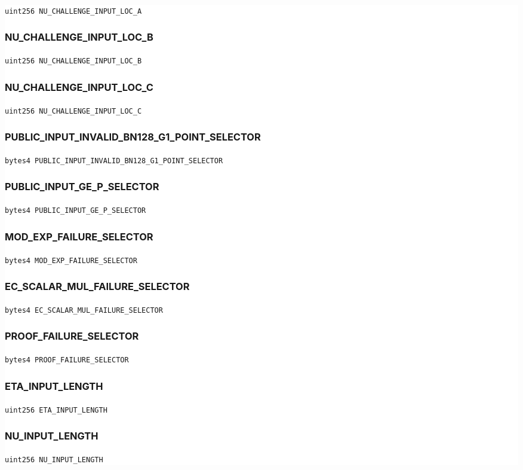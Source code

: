 ```solidity
uint256 NU_CHALLENGE_INPUT_LOC_A
```

### NU_CHALLENGE_INPUT_LOC_B

```solidity
uint256 NU_CHALLENGE_INPUT_LOC_B
```

### NU_CHALLENGE_INPUT_LOC_C

```solidity
uint256 NU_CHALLENGE_INPUT_LOC_C
```

### PUBLIC_INPUT_INVALID_BN128_G1_POINT_SELECTOR

```solidity
bytes4 PUBLIC_INPUT_INVALID_BN128_G1_POINT_SELECTOR
```

### PUBLIC_INPUT_GE_P_SELECTOR

```solidity
bytes4 PUBLIC_INPUT_GE_P_SELECTOR
```

### MOD_EXP_FAILURE_SELECTOR

```solidity
bytes4 MOD_EXP_FAILURE_SELECTOR
```

### EC_SCALAR_MUL_FAILURE_SELECTOR

```solidity
bytes4 EC_SCALAR_MUL_FAILURE_SELECTOR
```

### PROOF_FAILURE_SELECTOR

```solidity
bytes4 PROOF_FAILURE_SELECTOR
```

### ETA_INPUT_LENGTH

```solidity
uint256 ETA_INPUT_LENGTH
```

### NU_INPUT_LENGTH

```solidity
uint256 NU_INPUT_LENGTH
```
